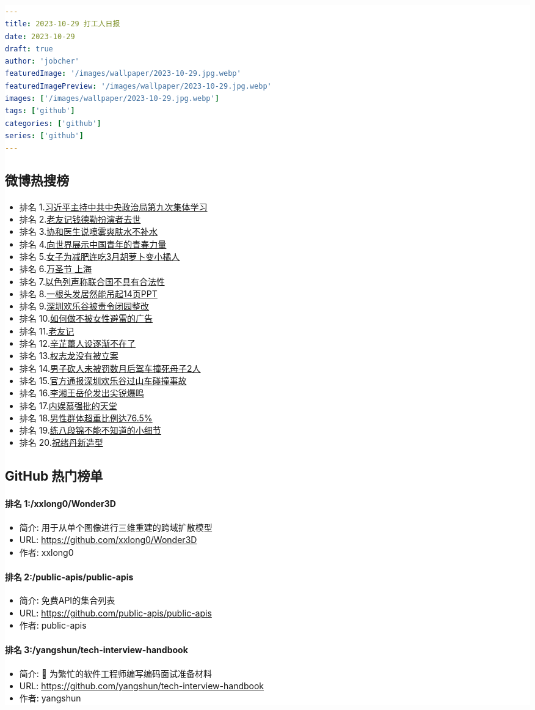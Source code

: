 ```yaml
---
title: 2023-10-29 打工人日报
date: 2023-10-29
draft: true
author: 'jobcher'
featuredImage: '/images/wallpaper/2023-10-29.jpg.webp'
featuredImagePreview: '/images/wallpaper/2023-10-29.jpg.webp'
images: ['/images/wallpaper/2023-10-29.jpg.webp']
tags: ['github']
categories: ['github']
series: ['github']
---
```


## 微博热搜榜

- 排名 1.[习近平主持中共中央政治局第九次集体学习](https://s.weibo.com/weibo?q=习近平主持中共中央政治局第九次集体学习)
- 排名 2.[老友记钱德勒扮演者去世](https://s.weibo.com/weibo?q=老友记钱德勒扮演者去世)
- 排名 3.[协和医生说喷雾爽肤水不补水](https://s.weibo.com/weibo?q=协和医生说喷雾爽肤水不补水)
- 排名 4.[向世界展示中国青年的青春力量](https://s.weibo.com/weibo?q=向世界展示中国青年的青春力量)
- 排名 5.[女子为减肥连吃3月胡萝卜变小橘人](https://s.weibo.com/weibo?q=女子为减肥连吃3月胡萝卜变小橘人)
- 排名 6.[万圣节 上海](https://s.weibo.com/weibo?q=万圣节上海)
- 排名 7.[以色列声称联合国不具有合法性](https://s.weibo.com/weibo?q=以色列声称联合国不具有合法性)
- 排名 8.[一根头发居然能吊起14页PPT](https://s.weibo.com/weibo?q=一根头发居然能吊起14页PPT)
- 排名 9.[深圳欢乐谷被责令闭园整改](https://s.weibo.com/weibo?q=深圳欢乐谷被责令闭园整改)
- 排名 10.[如何做不被女性避雷的广告](https://s.weibo.com/weibo?q=如何做不被女性避雷的广告)
- 排名 11.[老友记](https://s.weibo.com/weibo?q=老友记)
- 排名 12.[辛芷蕾人设逐渐不在了](https://s.weibo.com/weibo?q=辛芷蕾人设逐渐不在了)
- 排名 13.[权志龙没有被立案](https://s.weibo.com/weibo?q=权志龙没有被立案)
- 排名 14.[男子砍人未被罚数月后驾车撞死母子2人](https://s.weibo.com/weibo?q=男子砍人未被罚数月后驾车撞死母子2人)
- 排名 15.[官方通报深圳欢乐谷过山车碰撞事故](https://s.weibo.com/weibo?q=官方通报深圳欢乐谷过山车碰撞事故)
- 排名 16.[李湘王岳伦发出尖锐爆鸣](https://s.weibo.com/weibo?q=李湘王岳伦发出尖锐爆鸣)
- 排名 17.[内娱慕强批的天堂](https://s.weibo.com/weibo?q=内娱慕强批的天堂)
- 排名 18.[男性群体超重比例达76.5%](https://s.weibo.com/weibo?q=男性群体超重比例达76.5%)
- 排名 19.[练八段锦不能不知道的小细节](https://s.weibo.com/weibo?q=练八段锦不能不知道的小细节)
- 排名 20.[祝绪丹新造型](https://s.weibo.com/weibo?q=祝绪丹新造型)
## GitHub 热门榜单

#### 排名 1:/xxlong0/Wonder3D
- 简介: 用于从单个图像进行三维重建的跨域扩散模型
- URL: https://github.com/xxlong0/Wonder3D
- 作者: xxlong0 

#### 排名 2:/public-apis/public-apis
- 简介: 免费API的集合列表
- URL: https://github.com/public-apis/public-apis
- 作者: public-apis 

#### 排名 3:/yangshun/tech-interview-handbook
- 简介: 💯 为繁忙的软件工程师编写编码面试准备材料
- URL: https://github.com/yangshun/tech-interview-handbook
- 作者: yangshun 
